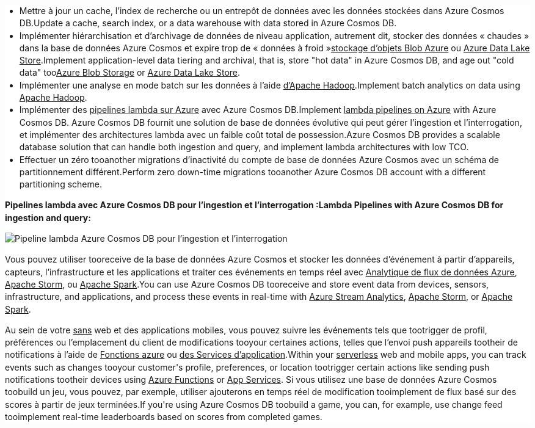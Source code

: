 * <span data-ttu-id="61419-122">Mettre à jour un cache, l’index de recherche ou un entrepôt de données avec les données stockées dans Azure Cosmos DB.</span><span class="sxs-lookup"><span data-stu-id="61419-122">Update a cache, search index, or a data warehouse with data stored in Azure Cosmos DB.</span></span>
* <span data-ttu-id="61419-123">Implémenter hiérarchisation et d’archivage de données de niveau application, autrement dit, stocker des données « chaudes » dans la base de données Azure Cosmos et expire trop de « données à froid »[stockage d’objets Blob Azure](../storage/common/storage-introduction.md) ou [Azure Data Lake Store](../data-lake-store/data-lake-store-overview.md).</span><span class="sxs-lookup"><span data-stu-id="61419-123">Implement application-level data tiering and archival, that is, store "hot data" in Azure Cosmos DB, and age out "cold data" too[Azure Blob Storage](../storage/common/storage-introduction.md) or [Azure Data Lake Store](../data-lake-store/data-lake-store-overview.md).</span></span>
* <span data-ttu-id="61419-124">Implémenter une analyse en mode batch sur les données à l’aide [d’Apache Hadoop](run-hadoop-with-hdinsight.md).</span><span class="sxs-lookup"><span data-stu-id="61419-124">Implement batch analytics on data using [Apache Hadoop](run-hadoop-with-hdinsight.md).</span></span>
* <span data-ttu-id="61419-125">Implémenter des [pipelines lambda sur Azure](https://blogs.technet.microsoft.com/msuspartner/2016/01/27/azure-partner-community-big-data-advanced-analytics-and-lambda-architecture/) avec Azure Cosmos DB.</span><span class="sxs-lookup"><span data-stu-id="61419-125">Implement [lambda pipelines on Azure](https://blogs.technet.microsoft.com/msuspartner/2016/01/27/azure-partner-community-big-data-advanced-analytics-and-lambda-architecture/) with Azure Cosmos DB.</span></span> <span data-ttu-id="61419-126">Azure Cosmos DB fournit une solution de base de données évolutive qui peut gérer l’ingestion et l’interrogation, et implémenter des architectures lambda avec un faible coût total de possession.</span><span class="sxs-lookup"><span data-stu-id="61419-126">Azure Cosmos DB provides a scalable database solution that can handle both ingestion and query, and implement lambda architectures with low TCO.</span></span> 
* <span data-ttu-id="61419-127">Effectuer un zéro tooanother migrations d’inactivité du compte de base de données Azure Cosmos avec un schéma de partitionnement différent.</span><span class="sxs-lookup"><span data-stu-id="61419-127">Perform zero down-time migrations tooanother Azure Cosmos DB account with a different partitioning scheme.</span></span>

<span data-ttu-id="61419-128">**Pipelines lambda avec Azure Cosmos DB pour l’ingestion et l’interrogation :**</span><span class="sxs-lookup"><span data-stu-id="61419-128">**Lambda Pipelines with Azure Cosmos DB for ingestion and query:**</span></span>

![Pipeline lambda Azure Cosmos DB pour l’ingestion et l’interrogation](./media/change-feed/lambda.png)

<span data-ttu-id="61419-130">Vous pouvez utiliser tooreceive de la base de données Azure Cosmos et stocker les données d’événement à partir d’appareils, capteurs, l’infrastructure et les applications et traiter ces événements en temps réel avec [Analytique de flux de données Azure](../stream-analytics/stream-analytics-documentdb-output.md), [Apache Storm](../hdinsight/hdinsight-storm-overview.md), ou [Apache Spark](../hdinsight/hdinsight-apache-spark-overview.md).</span><span class="sxs-lookup"><span data-stu-id="61419-130">You can use Azure Cosmos DB tooreceive and store event data from devices, sensors, infrastructure, and applications, and process these events in real-time with [Azure Stream Analytics](../stream-analytics/stream-analytics-documentdb-output.md), [Apache Storm](../hdinsight/hdinsight-storm-overview.md), or [Apache Spark](../hdinsight/hdinsight-apache-spark-overview.md).</span></span> 

<span data-ttu-id="61419-131">Au sein de votre [sans](http://azure.com/serverless) web et des applications mobiles, vous pouvez suivre les événements tels que tootrigger de profil, préférences ou l’emplacement du client de modifications tooyour certaines actions, telles que l’envoi push appareils tootheir de notifications à l’aide de [Fonctions azure](../azure-functions/functions-bindings-documentdb.md) ou [des Services d’application](https://azure.microsoft.com/services/app-service/).</span><span class="sxs-lookup"><span data-stu-id="61419-131">Within your [serverless](http://azure.com/serverless) web and mobile apps, you can track events such as changes tooyour customer's profile, preferences, or location tootrigger certain actions like sending push notifications tootheir devices using [Azure Functions](../azure-functions/functions-bindings-documentdb.md) or [App Services](https://azure.microsoft.com/services/app-service/).</span></span> <span data-ttu-id="61419-132">Si vous utilisez une base de données Azure Cosmos toobuild un jeu, vous pouvez, par exemple, utiliser ajouterons en temps réel de modification tooimplement de flux basé sur des scores à partir de jeux terminées.</span><span class="sxs-lookup"><span data-stu-id="61419-132">If you're using Azure Cosmos DB toobuild a game, you can, for example, use change feed tooimplement real-time leaderboards based on scores from completed games.</span></span>
